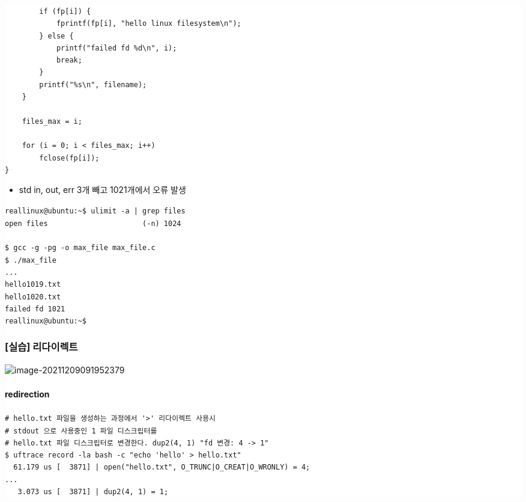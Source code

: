```
		if (fp[i]) {
			fprintf(fp[i], "hello linux filesystem\n");
		} else {
			printf("failed fd %d\n", i);
			break;
		}
		printf("%s\n", filename);
	}

	files_max = i;

	for (i = 0; i < files_max; i++)
		fclose(fp[i]);
}
```

* std in, out, err 3개 빼고 1021개에서 오류 발생

```
reallinux@ubuntu:~$ ulimit -a | grep files
open files                      (-n) 1024

$ gcc -g -pg -o max_file max_file.c
$ ./max_file
...
hello1019.txt
hello1020.txt
failed fd 1021
reallinux@ubuntu:~$

```



### [실습] 리다이렉트 



![image-20211209091952379](D:\Code\linuxkernel\img\image-20211209091952379.png)



#### redirection

```
# hello.txt 파일을 생성하는 과정에서 '>' 리다이렉트 사용시
# stdout 으로 사용중인 1 파일 디스크립터를
# hello.txt 파일 디스크립터로 변경한다. dup2(4, 1) "fd 변경: 4 -> 1"
$ uftrace record -la bash -c "echo 'hello' > hello.txt"
  61.179 us [  3871] | open("hello.txt", O_TRUNC|O_CREAT|O_WRONLY) = 4;  
...
   3.073 us [  3871] | dup2(4, 1) = 1;

```
